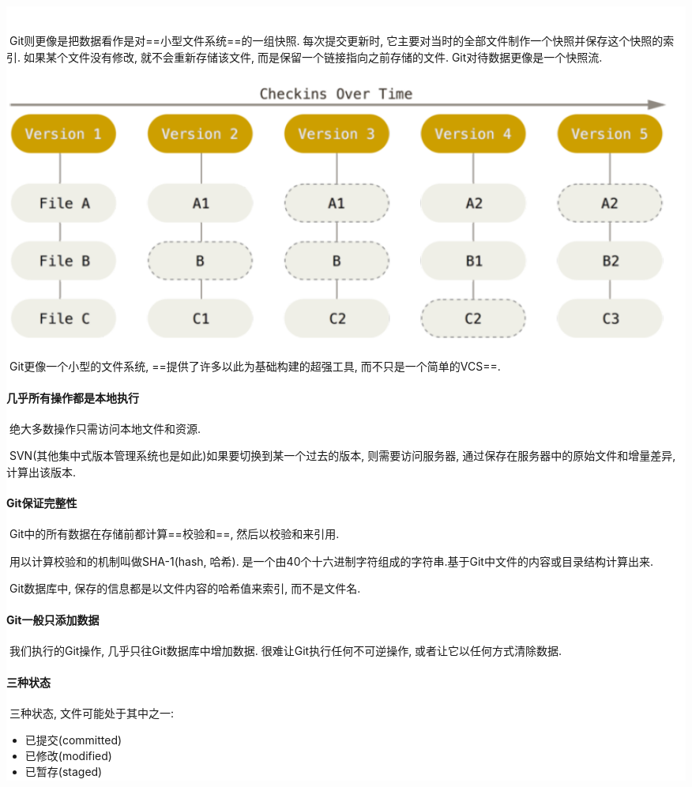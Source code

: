 ​	

​	Git则更像是把数据看作是对==小型文件系统==的一组快照. 每次提交更新时, 它主要对当时的全部文件制作一个快照并保存这个快照的索引. 如果某个文件没有修改, 就不会重新存储该文件, 而是保留一个链接指向之前存储的文件. Git对待数据更像是一个快照流.

![image-20240424105730739](assets/image-20240424105730739.png)

​		Git更像一个小型的文件系统, ==提供了许多以此为基础构建的超强工具, 而不只是一个简单的VCS==.



#### 几乎所有操作都是本地执行

​	绝大多数操作只需访问本地文件和资源.

​	SVN(其他集中式版本管理系统也是如此)如果要切换到某一个过去的版本, 则需要访问服务器, 通过保存在服务器中的原始文件和增量差异, 计算出该版本.



#### Git保证完整性

​	Git中的所有数据在存储前都计算==校验和==, 然后以校验和来引用. 

​	用以计算校验和的机制叫做SHA-1(hash, 哈希). 是一个由40个十六进制字符组成的字符串.基于Git中文件的内容或目录结构计算出来.

​	Git数据库中, 保存的信息都是以文件内容的哈希值来索引, 而不是文件名.



#### Git一般只添加数据

​	我们执行的Git操作, 几乎只往Git数据库中增加数据. 很难让Git执行任何不可逆操作, 或者让它以任何方式清除数据.



#### 三种状态

​	三种状态, 文件可能处于其中之一:

- 已提交(committed)
- 已修改(modified)
- 已暂存(staged)
